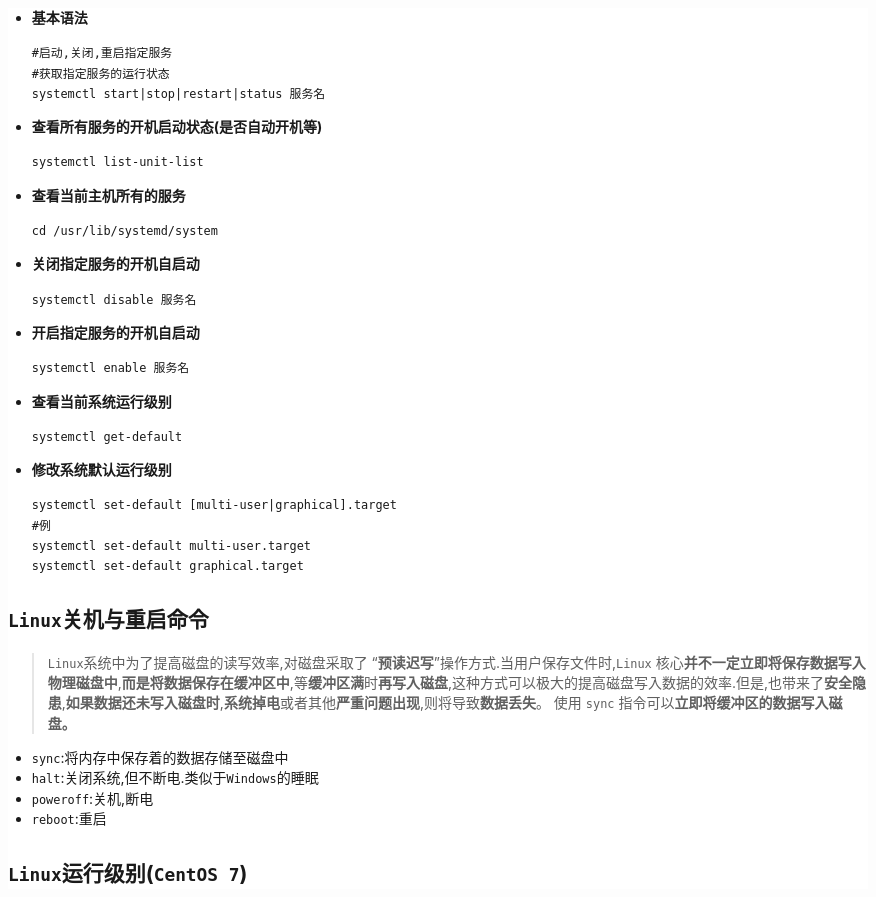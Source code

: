 - **基本语法**

  ```shell
  #启动,关闭,重启指定服务
  #获取指定服务的运行状态
  systemctl start|stop|restart|status 服务名
  ```

- **查看所有服务的开机启动状态(是否自动开机等)**

  ```shell
  systemctl list-unit-list
  ```

- **查看当前主机所有的服务**

  ```shell
  cd /usr/lib/systemd/system
  ```

- **关闭指定服务的开机自启动**

  ```shell
  systemctl disable 服务名
  ```

- **开启指定服务的开机自启动**

  ```shell
  systemctl enable 服务名
  ```

- **查看当前系统运行级别**

  ```shell
  systemctl get-default
  ```

- **修改系统默认运行级别**

  ```shell
  systemctl set-default [multi-user|graphical].target
  #例
  systemctl set-default multi-user.target
  systemctl set-default graphical.target
  ```

## `Linux`关机与重启命令

> `Linux`系统中为了提高磁盘的读写效率,对磁盘采取了 “**预读迟写**”操作方式.当用户保存文件时,``Linux`` 核心**并不一定立即将保存数据写入物理磁盘中**,**而是将数据保存在缓冲区中**,等**缓冲区满**时**再写入磁盘**,这种方式可以极大的提高磁盘写入数据的效率.但是,也带来了**安全隐患**,**如果数据还未写入磁盘时**,**系统掉电**或者其他**严重问题出现**,则将导致**数据丢失**。 使用 `sync` 指令可以**立即将缓冲区的数据写入磁盘。**  

- `sync`:将内存中保存着的数据存储至磁盘中
- `halt`:关闭系统,但不断电.类似于`Windows`的睡眠
- `poweroff`:关机,断电
- `reboot`:重启

## `Linux`运行级别(``CentOS 7``)
